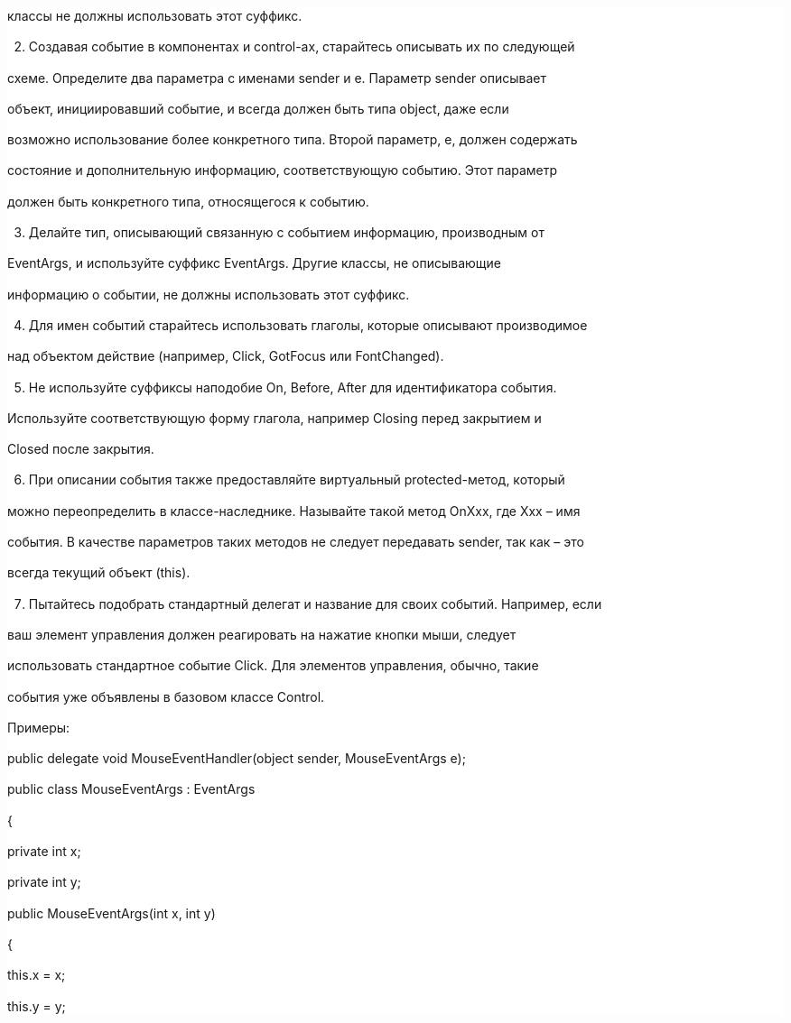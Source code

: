 классы не должны использовать этот суффикс.

2. Создавая событие в компонентах и control-ах, старайтесь описывать их по следующей

схеме. Определите два параметра с именами sender и e. Параметр sender описывает

объект, инициировавший событие, и всегда должен быть типа object, даже если

возможно использование более конкретного типа. Второй параметр, e, должен содержать

состояние и дополнительную информацию, соответствующую событию. Этот параметр

должен быть конкретного типа, относящегося к событию.

3. Делайте тип, описывающий связанную с событием информацию, производным от

EventArgs, и используйте суффикс EventArgs. Другие классы, не описывающие

информацию о событии, не должны использовать этот суффикс.

4. Для имен событий старайтесь использовать глаголы, которые описывают производимое

над объектом действие (например, Click, GotFocus или FontChanged).

5. Не используйте суффиксы наподобие On, Before, After для идентификатора события.

Используйте соответствующую форму глагола, например Closing перед закрытием и

Closed после закрытия.

6. При описании события также предоставляйте виртуальный protected-метод, который

можно переопределить в классе-наследнике. Называйте такой метод OnXxx, где Xxx – имя

события. В качестве параметров таких методов не следует передавать sender, так как – это

всегда текущий объект (this).

7. Пытайтесь подобрать стандартный делегат и название для своих событий. Например, если

ваш элемент управления должен реагировать на нажатие кнопки мыши, следует

использовать стандартное событие Click. Для элементов управления, обычно, такие

события уже объявлены в базовом классе Control.

Примеры:

public delegate void MouseEventHandler(object sender, MouseEventArgs e);

public class MouseEventArgs : EventArgs

{

private int x;

private int y;

public MouseEventArgs(int x, int y)

{

this.x = x;

this.y = y;
